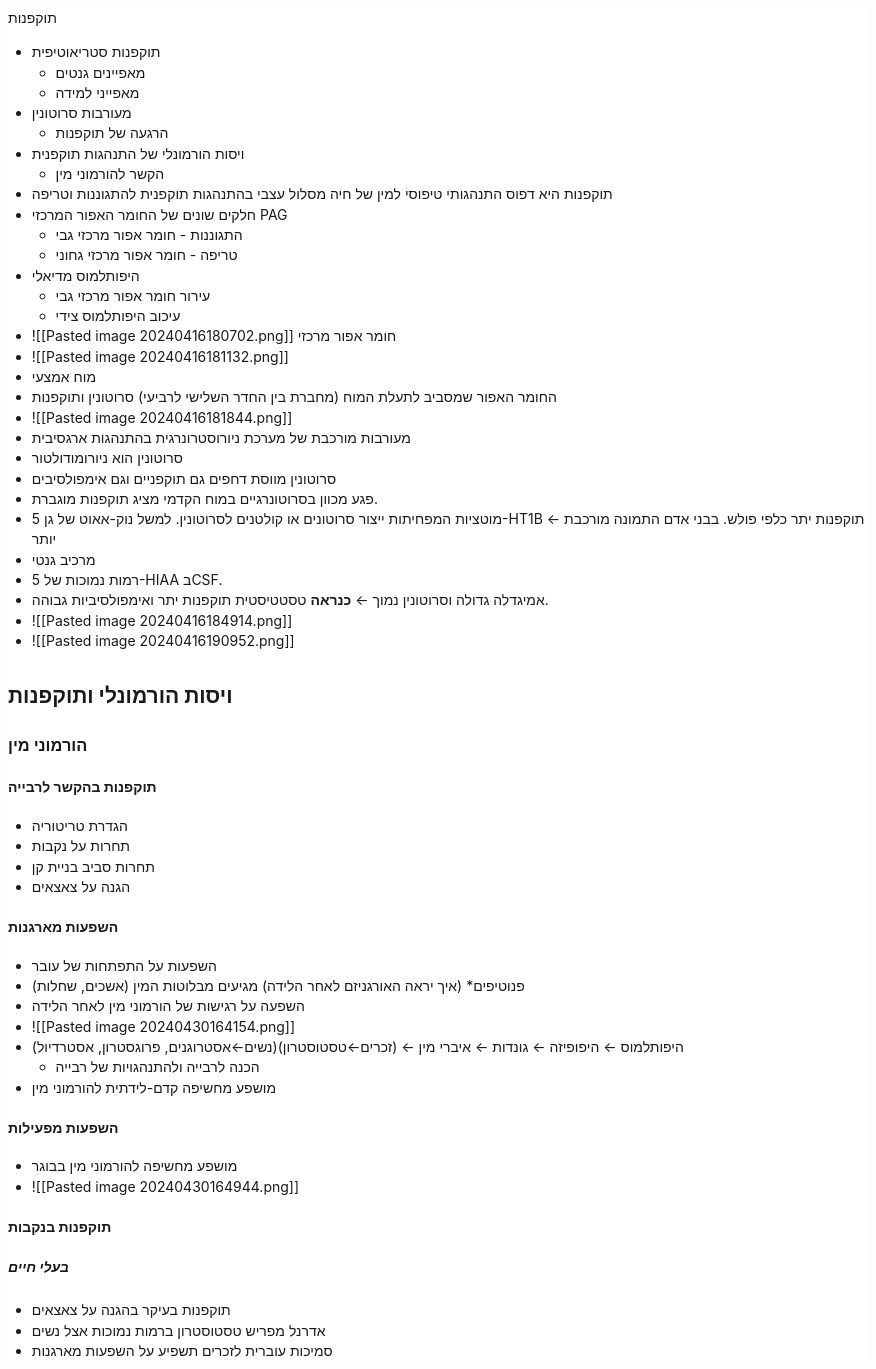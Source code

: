 תוקפנות
- תוקפנות סטריאוטיפית
	- מאפיינים גנטים
	- מאפייני למידה
- מעורבות סרוטונין
	- הרגעה של תוקפנות
- ויסות הורמונלי של התנהגות תוקפנית
	- הקשר להורמוני מין
- תוקפנות היא דפוס התנהגותי טיפוסי למין של חיה
מסלול עצבי בהתנהגות תוקפנית להתגוננות וטריפה
- חלקים שונים של החומר האפור המרכזי PAG
	- התגוננות - חומר אפור מרכזי גבי 
	- טריפה - חומר אפור מרכזי גחוני
- היפותלמוס מדיאלי
	- עירור חומר אפור מרכזי גבי
	- עיכוב היפותלמוס צידי
- ![[Pasted image 20240416180702.png]]
חומר אפור מרכזי
- ![[Pasted image 20240416181132.png]]
- מוח אמצעי
- החומר האפור שמסביב לתעלת המוח (מחברת בין החדר השלישי לרביעי)
סרוטונין ותוקפנות
- ![[Pasted image 20240416181844.png]]
- מעורבות מורכבת של מערכת ניורוסטרונרגית בהתנהגות ארגסיבית
- סרוטונין הוא ניורומודולטור
- סרוטונין מווסת דחפים גם תוקפניים וגם אימפולסיבים
- פגע מכוון בסרוטונרגיים במוח הקדמי מציג תוקפנות מוגברת.
- מוטציות המפחיתות ייצור סרוטונים או קולטנים לסרוטונין. למשל נוק-אאוט של גן 5-HT1B ← תוקפנות יתר כלפי פולש.
בבני אדם התמונה מורכבת יותר
- מרכיב גנטי
- רמות נמוכות של 5-HIAA בCSF.
- אמיגדלה גדולה וסרוטונין נמוך ← **כנראה** טסטטיסטית תוקפנות יתר ואימפולסיביות גבוהה.
- ![[Pasted image 20240416184914.png]]
- ![[Pasted image 20240416190952.png]]

## ויסות הורמונלי ותוקפנות
### הורמוני מין
#### תוקפנות בהקשר לרבייה
- הגדרת טריטוריה
- תחרות על נקבות
- תחרות סביב בניית קן
- הגנה על צאצאים
#### השפעות מארגנות
- השפעות על התפתחות של עובר
- פנוטיפים* (איך יראה האורגניזם לאחר הלידה) מגיעים מבלוטות המין (אשכים, שחלות)
- השפעה על רגישות של הורמוני מין לאחר הלידה
- ![[Pasted image 20240430164154.png]]
- היפותלמוס ← היפופיזה ← גונדות ← איברי מין ← (זכרים←טסטוסטרון)(נשים←אסטרוגנים, פרוגסטרון, אסטרדיול)
	- הכנה לרבייה ולהתנהגויות של רבייה
- מושפע מחשיפה קדם-לידתית להורמוני מין
#### השפעות מפעילות
- מושפע מחשיפה להורמוני מין בבוגר
- ![[Pasted image 20240430164944.png]]
#### תוקפנות בנקבות
##### בעלי חיים
- תוקפנות בעיקר בהגנה על צאצאים
- אדרנל מפריש טסטוסטרון ברמות נמוכות אצל נשים
- סמיכות עוברית לזכרים תשפיע על השפעות מארגנות